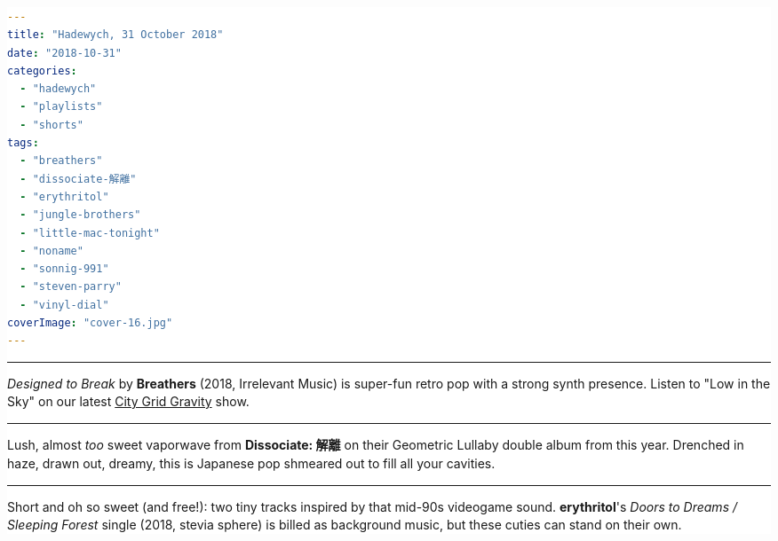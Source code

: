 ```yaml
---
title: "Hadewych, 31 October 2018"
date: "2018-10-31"
categories: 
  - "hadewych"
  - "playlists"
  - "shorts"
tags: 
  - "breathers"
  - "dissociate-解離"
  - "erythritol"
  - "jungle-brothers"
  - "little-mac-tonight"
  - "noname"
  - "sonnig-991"
  - "steven-parry"
  - "vinyl-dial"
coverImage: "cover-16.jpg"
---
```


* * *

_Designed to Break_ by **Breathers** (2018, Irrelevant Music) is super-fun retro pop with a strong synth presence. Listen to "Low in the Sky" on our latest [City Grid Gravity](http://www.eveningoflight.nl/2018/10/18/city-grid-gravity-01/) show.

<iframe style="border: 0; width: 600px; height: 600px;" src="https://bandcamp.com/EmbeddedPlayer/album=1064650243/size=large/bgcol=ffffff/linkcol=e99708/minimal=true/transparent=true/" seamless=""><a href="http://breathers.bandcamp.com/album/designed-to-break">Designed To Break by Breathers</a></iframe>

* * *

Lush, almost _too_ sweet vaporwave from **Dissociate: 解離** on their Geometric Lullaby double album from this year. Drenched in haze, drawn out, dreamy, this is Japanese pop shmeared out to fill all your cavities.

<iframe style="border: 0; width: 300px; height: 300px;" src="https://bandcamp.com/EmbeddedPlayer/album=1552210355/size=large/bgcol=ffffff/linkcol=f171a2/minimal=true/transparent=true/" seamless=""><a href="http://geometriclullaby.bandcamp.com/album/i">I: 花鳥風月 by Dissociate: 解離</a></iframe>

<iframe style="border: 0; width: 300px; height: 300px;" src="https://bandcamp.com/EmbeddedPlayer/album=315700835/size=large/bgcol=ffffff/linkcol=333333/minimal=true/transparent=true/" seamless=""><a href="http://geometriclullaby.bandcamp.com/album/ii">II: 鏡花水月 by Dissociate: 解離</a></iframe>

* * *

Short and oh so sweet (and free!): two tiny tracks inspired by that mid-90s videogame sound. **erythritol**'s _Doors to Dreams / Sleeping Forest_ single (2018, stevia sphere) is billed as background music, but these cuties can stand on their own.

<iframe style="border: 0; width: 600px; height: 600px;" src="https://bandcamp.com/EmbeddedPlayer/album=221274744/size=large/bgcol=ffffff/linkcol=f171a2/minimal=true/transparent=true/" seamless=""><a href="http://steviasphere.bandcamp.com/album/doors-to-dreams-sleeping-forest-single">Doors to Dreams / Sleeping Forest (single) by erythritol</a></iframe>
